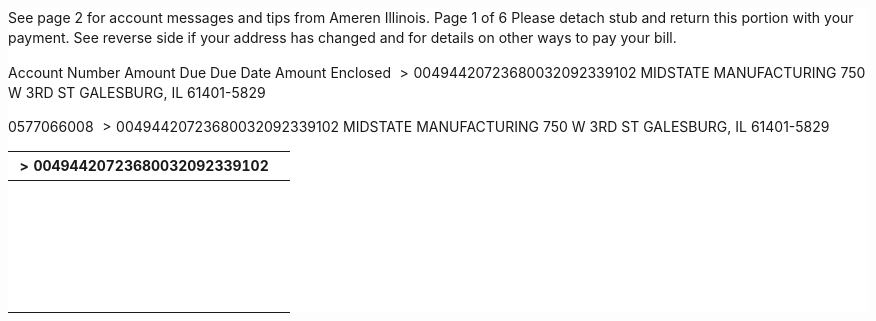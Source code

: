 See page 2 for account messages and tips from Ameren Illinois.
Page 1 of 6
Please detach stub and return this portion with your payment.
See reverse side if your address has changed and for details on other ways to pay your bill.

Account Number
Amount Due
Due Date
Amount Enclosed
$>00494420723680032092339102$
MIDSTATE MANUFACTURING
750 W 3RD ST
GALESBURG, IL 61401-5829

0577066008
$>00494420723680032092339102$
MIDSTATE MANUFACTURING
750 W 3RD ST
GALESBURG, IL 61401-5829

| $>00494420723680032092339102$ |  |
| :-- | :-- |
|  |  |
|  |  |
|  |  |
|  |  |
|  |  |
|  |  |
|  |  |
|  |  |
|  |  |
|  |  |
|  |  |
|  |  |
|  |  |
|  |  |
|  |  |
|  |  |
|  |  |
|  |  |
|  |  |
|  |  |
|  |  |
|  |  |
|  |  |
|  |  |
|  |  |